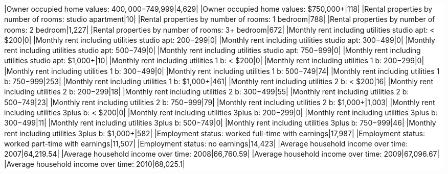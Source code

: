 |Owner occupied home values: $400,000-$749,999|4,629|
|Owner occupied home values: $750,000+|118|
|Rental properties by number of rooms: studio apartment|10|
|Rental properties by number of rooms: 1 bedroom|788|
|Rental properties by number of rooms: 2 bedroom|1,227|
|Rental properties by number of rooms: 3+ bedroom|672|
|Monthly rent including utilities studio apt: < $200|0|
|Monthly rent including utilities studio apt: $200-$299|0|
|Monthly rent including utilities studio apt: $300-$499|0|
|Monthly rent including utilities studio apt: $500-$749|0|
|Monthly rent including utilities studio apt: $750-$999|0|
|Monthly rent including utilities studio apt: $1,000+|10|
|Monthly rent including utilities 1 b: < $200|0|
|Monthly rent including utilities 1 b: $200-$299|0|
|Monthly rent including utilities 1 b: $300-$499|0|
|Monthly rent including utilities 1 b: $500-$749|74|
|Monthly rent including utilities 1 b: $750-$999|253|
|Monthly rent including utilities 1 b: $1,000+|461|
|Monthly rent including utilities 2 b: < $200|16|
|Monthly rent including utilities 2 b: $200-$299|18|
|Monthly rent including utilities 2 b: $300-$499|55|
|Monthly rent including utilities 2 b: $500-$749|23|
|Monthly rent including utilities 2 b: $750-$999|79|
|Monthly rent including utilities 2 b: $1,000+|1,003|
|Monthly rent including utilities 3plus b: < $200|0|
|Monthly rent including utilities 3plus b: $200-$299|0|
|Monthly rent including utilities 3plus b: $300-$499|11|
|Monthly rent including utilities 3plus b: $500-$749|0|
|Monthly rent including utilities 3plus b: $750-$999|46|
|Monthly rent including utilities 3plus b: $1,000+|582|
|Employment status: worked full-time with earnings|17,987|
|Employment status: worked part-time with earnings|11,507|
|Employment status: no earnings|14,423|
|Average household income over time: 2007|64,219.54|
|Average household income over time: 2008|66,760.59|
|Average household income over time: 2009|67,096.67|
|Average household income over time: 2010|68,025.1|